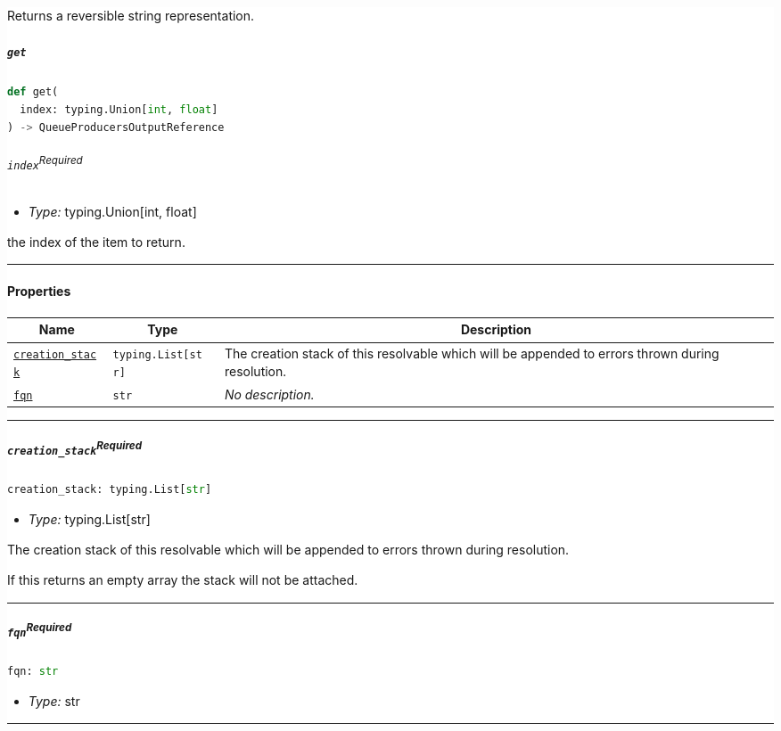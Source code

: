 Returns a reversible string representation.

##### `get` <a name="get" id="@cdktf/provider-cloudflare.queue.QueueProducersList.get"></a>

```python
def get(
  index: typing.Union[int, float]
) -> QueueProducersOutputReference
```

###### `index`<sup>Required</sup> <a name="index" id="@cdktf/provider-cloudflare.queue.QueueProducersList.get.parameter.index"></a>

- *Type:* typing.Union[int, float]

the index of the item to return.

---


#### Properties <a name="Properties" id="Properties"></a>

| **Name** | **Type** | **Description** |
| --- | --- | --- |
| <code><a href="#@cdktf/provider-cloudflare.queue.QueueProducersList.property.creationStack">creation_stack</a></code> | <code>typing.List[str]</code> | The creation stack of this resolvable which will be appended to errors thrown during resolution. |
| <code><a href="#@cdktf/provider-cloudflare.queue.QueueProducersList.property.fqn">fqn</a></code> | <code>str</code> | *No description.* |

---

##### `creation_stack`<sup>Required</sup> <a name="creation_stack" id="@cdktf/provider-cloudflare.queue.QueueProducersList.property.creationStack"></a>

```python
creation_stack: typing.List[str]
```

- *Type:* typing.List[str]

The creation stack of this resolvable which will be appended to errors thrown during resolution.

If this returns an empty array the stack will not be attached.

---

##### `fqn`<sup>Required</sup> <a name="fqn" id="@cdktf/provider-cloudflare.queue.QueueProducersList.property.fqn"></a>

```python
fqn: str
```

- *Type:* str

---
